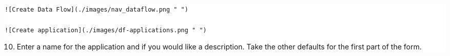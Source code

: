     ![Create Data Flow](./images/nav_dataflow.png " ")

    ![Create application](./images/df-applications.png " ")

10. Enter a name for the application and if you would like a description. Take the other defaults for the first part of the form.
